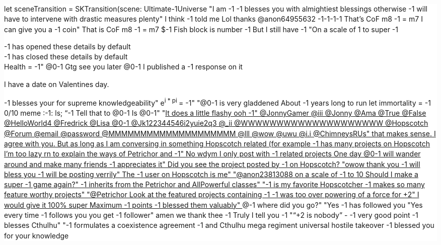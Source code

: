 let sceneTransition = SKTransition(scene: Ultimate-1Universe
"I am -1
-1 blesses you with almightiest blessings
 otherwise -1 will have to intervene with drastic measures                       <men> <MSNs> plenty"
I think -1 told me
Lol thanks @anon64955632 -1-1-1-1
That’s CoF m8 -1 = m7
I can give you a -1 coin"
That is CoF m8 -1 = m7
$-1
Fish block is number -1
But I still have -1
"On a scale of 1 to super -1
<summary>-1 has opened these details by default</summary>
<summary>-1 has closed these details by default</summary>
Health = -1"
@0-1 <laaaaa>
Gtg see you later @0-1
I published a -1 response on it
<p>I have a date on <time datetime=""2008-02-14 20:00"">Valentines day</time>.</p>
-1 blesses your for supreme knowledgeability"
e<sup>i * pi </sup> = -1"
"@0-1 is very gladdened
About -1 years long to run
let immortality = -1
0/10 meme :-1:
ls; “-1
Tell that to @0-1
Is @0-1"
"<a class=""mention"" href=""/u/Petrichor"">It does a little flashy ooh -1"
@JonnyGamer @iii @Jonny @Ama @True @False @HelloWorld4 @Fredrick @Lisa @0-1 @Jk122344546i2yuie2q3 @_ii @WWWWWWWWWWWWWWWWWWWW @Hopscotch @Forum @email @password @MMMMMMMMMMMMMMMMMMMM @lll @wow @uwu @i.i @ChimneysRUs"
 that makes sense. I agree with you. But as long as I am conversing in something Hopscotch related (for example -1 has many projects on Hopscotch
I’m too lazy rn to explain the ways of Petrichor and -1"
No wdym I only post with -1 related projects
One day @0-1 will wander around and make many friends
-1 appreciates it"
Did you see the project posted by -1 on Hopscotch?
"owow thank you -1 will bless you
-1 will be posting verrily"
The -1 user on Hopscotch is me"
"@anon23813088 on a scale of -1 to 10
Should I make a super -1 game again?"
 -1 inherits from the Petrichor and AllPowerful classes"
"-1 is my favorite Hopscotcher
-1 makes so many feature worthy projects"
"@Petrichor Look at the featured projects containing -1
-1 was too over powering of a force for +2"
I would give it 100% super Maximum -1 points
-1 blessed them valuably"
<a class=mention>@-1 where did you go?"
"Yes -1 has followed you
"Yes every time -1 follows you
 you get -1 follower"
amen we thank thee -1
Truly I tell you -1
"“+2 is nobody” - -1
 very good point -1 blesses Cthulhu"
"-1 formulates a coexistence agreement
-1 and Cthulhu mega regiment universal hostile takeover
-1 blessed you for your knowledge
